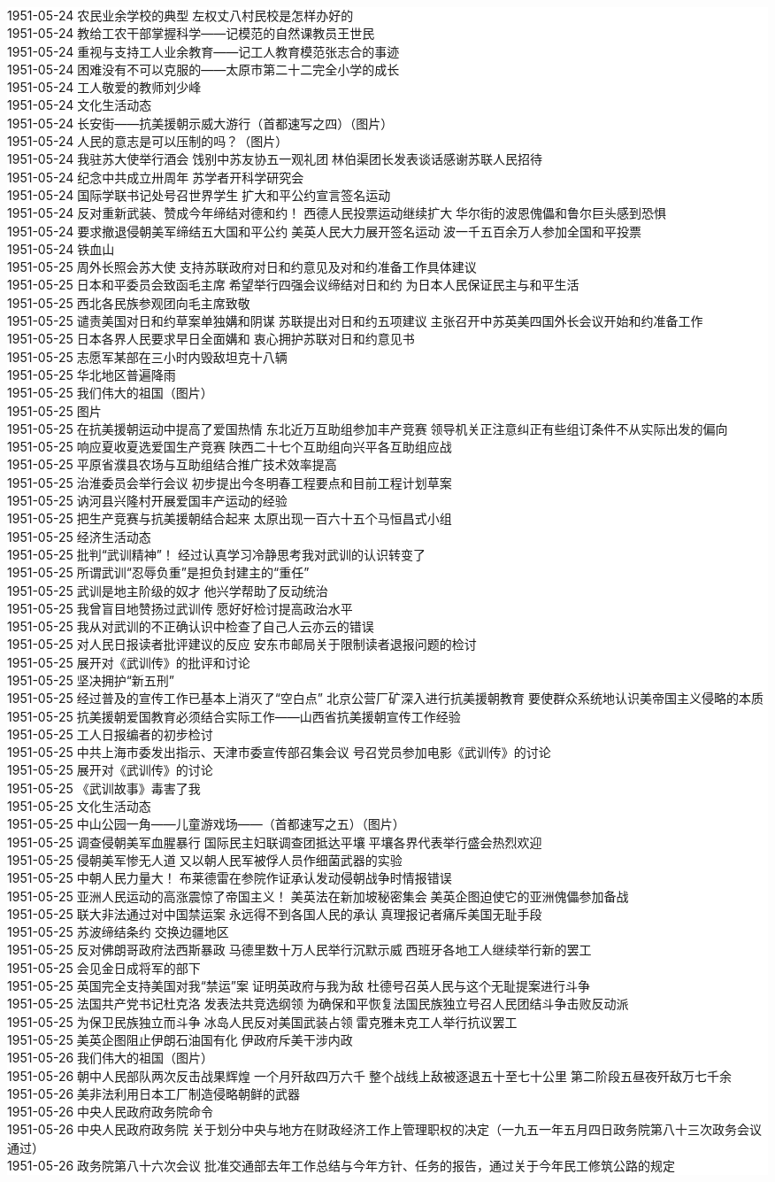 1951-05-24 农民业余学校的典型  左权丈八村民校是怎样办好的  
1951-05-24 教给工农干部掌握科学——记模范的自然课教员王世民  
1951-05-24 重视与支持工人业余教育——记工人教育模范张志合的事迹  
1951-05-24 困难没有不可以克服的——太原市第二十二完全小学的成长  
1951-05-24 工人敬爱的教师刘少峰  
1951-05-24 文化生活动态  
1951-05-24 长安街——抗美援朝示威大游行（首都速写之四）（图片）  
1951-05-24 人民的意志是可以压制的吗？（图片）  
1951-05-24 我驻苏大使举行酒会  饯别中苏友协五一观礼团  林伯渠团长发表谈话感谢苏联人民招待  
1951-05-24 纪念中共成立卅周年  苏学者开科学研究会  
1951-05-24 国际学联书记处号召世界学生  扩大和平公约宣言签名运动  
1951-05-24 反对重新武装、赞成今年缔结对德和约！  西德人民投票运动继续扩大  华尔街的波恩傀儡和鲁尔巨头感到恐惧  
1951-05-24 要求撤退侵朝美军缔结五大国和平公约  美英人民大力展开签名运动  波一千五百余万人参加全国和平投票  
1951-05-24 铁血山  
1951-05-25 周外长照会苏大使  支持苏联政府对日和约意见及对和约准备工作具体建议  
1951-05-25 日本和平委员会致函毛主席  希望举行四强会议缔结对日和约  为日本人民保证民主与和平生活  
1951-05-25 西北各民族参观团向毛主席致敬  
1951-05-25 谴责美国对日和约草案单独媾和阴谋  苏联提出对日和约五项建议  主张召开中苏英美四国外长会议开始和约准备工作  
1951-05-25 日本各界人民要求早日全面媾和  衷心拥护苏联对日和约意见书  
1951-05-25 志愿军某部在三小时内毁敌坦克十八辆  
1951-05-25 华北地区普遍降雨  
1951-05-25 我们伟大的祖国（图片）  
1951-05-25 图片  
1951-05-25 在抗美援朝运动中提高了爱国热情  东北近万互助组参加丰产竞赛  领导机关正注意纠正有些组订条件不从实际出发的偏向  
1951-05-25 响应夏收夏选爱国生产竞赛  陕西二十七个互助组向兴平各互助组应战  
1951-05-25 平原省濮县农场与互助组结合推广技术效率提高  
1951-05-25 治淮委员会举行会议  初步提出今冬明春工程要点和目前工程计划草案  
1951-05-25 讷河县兴隆村开展爱国丰产运动的经验  
1951-05-25 把生产竞赛与抗美援朝结合起来  太原出现一百六十五个马恒昌式小组  
1951-05-25 经济生活动态  
1951-05-25 批判“武训精神”！  经过认真学习冷静思考我对武训的认识转变了  
1951-05-25 所谓武训“忍辱负重”是担负封建主的“重任”  
1951-05-25 武训是地主阶级的奴才  他兴学帮助了反动统治  
1951-05-25 我曾盲目地赞扬过武训传  愿好好检讨提高政治水平  
1951-05-25 我从对武训的不正确认识中检查了自己人云亦云的错误  
1951-05-25 对人民日报读者批评建议的反应  安东市邮局关于限制读者退报问题的检讨  
1951-05-25 展开对《武训传》的批评和讨论  
1951-05-25 坚决拥护“新五刑”  
1951-05-25 经过普及的宣传工作已基本上消灭了“空白点”  北京公营厂矿深入进行抗美援朝教育  要使群众系统地认识美帝国主义侵略的本质  
1951-05-25 抗美援朝爱国教育必须结合实际工作——山西省抗美援朝宣传工作经验  
1951-05-25 工人日报编者的初步检讨  
1951-05-25 中共上海市委发出指示、天津市委宣传部召集会议  号召党员参加电影《武训传》的讨论  
1951-05-25 展开对《武训传》的讨论  
1951-05-25 《武训故事》毒害了我  
1951-05-25 文化生活动态  
1951-05-25 中山公园一角——儿童游戏场——（首都速写之五）（图片）  
1951-05-25 调查侵朝美军血腥暴行  国际民主妇联调查团抵达平壤  平壤各界代表举行盛会热烈欢迎  
1951-05-25 侵朝美军惨无人道  又以朝人民军被俘人员作细菌武器的实验  
1951-05-25 中朝人民力量大！  布莱德雷在参院作证承认发动侵朝战争时情报错误  
1951-05-25 亚洲人民运动的高涨震惊了帝国主义！  美英法在新加坡秘密集会  美英企图迫使它的亚洲傀儡参加备战  
1951-05-25 联大非法通过对中国禁运案  永远得不到各国人民的承认  真理报记者痛斥美国无耻手段  
1951-05-25 苏波缔结条约  交换边疆地区  
1951-05-25 反对佛朗哥政府法西斯暴政  马德里数十万人民举行沉默示威  西班牙各地工人继续举行新的罢工  
1951-05-25 会见金日成将军的部下  
1951-05-25 英国完全支持美国对我“禁运”案  证明英政府与我为敌  杜德号召英人民与这个无耻提案进行斗争  
1951-05-25 法国共产党书记杜克洛  发表法共竞选纲领  为确保和平恢复法国民族独立号召人民团结斗争击败反动派  
1951-05-25 为保卫民族独立而斗争  冰岛人民反对美国武装占领  雷克雅未克工人举行抗议罢工  
1951-05-25 美英企图阻止伊朗石油国有化  伊政府斥美干涉内政  
1951-05-26 我们伟大的祖国（图片）  
1951-05-26 朝中人民部队两次反击战果辉煌  一个月歼敌四万六千  整个战线上敌被逐退五十至七十公里  第二阶段五昼夜歼敌万七千余  
1951-05-26 美非法利用日本工厂制造侵略朝鲜的武器  
1951-05-26 中央人民政府政务院命令  
1951-05-26 中央人民政府政务院  关于划分中央与地方在财政经济工作上管理职权的决定（一九五一年五月四日政务院第八十三次政务会议通过）  
1951-05-26 政务院第八十六次会议  批准交通部去年工作总结与今年方针、任务的报告，通过关于今年民工修筑公路的规定  